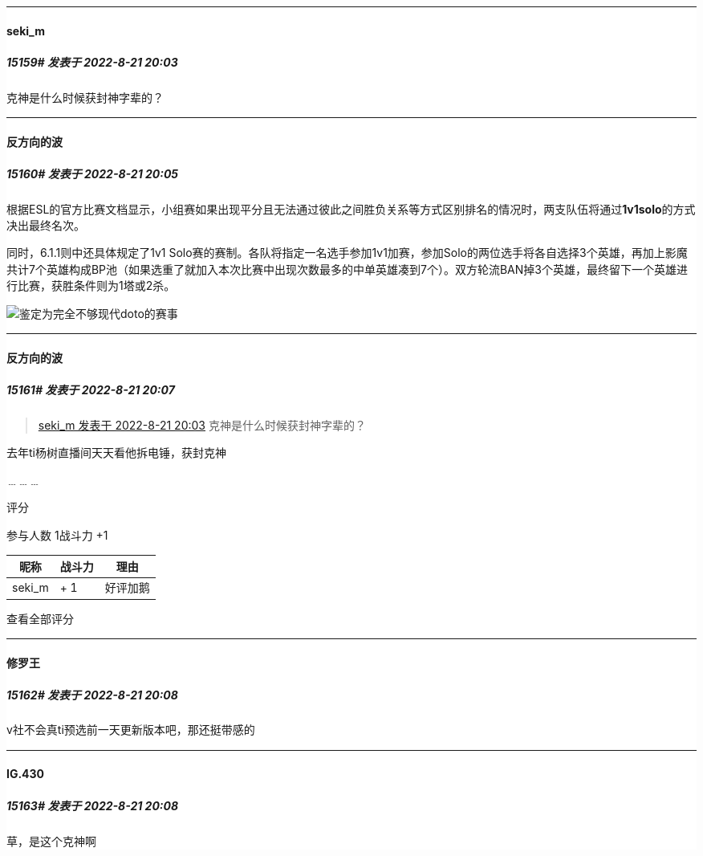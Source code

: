 

*****

####  seki_m  
##### 15159#       发表于 2022-8-21 20:03

克神是什么时候获封神字辈的？

*****

####  反方向的波  
##### 15160#       发表于 2022-8-21 20:05

根据ESL的官方比赛文档显示，小组赛如果出现平分且无法通过彼此之间胜负关系等方式区别排名的情况时，两支队伍将通过<strong>1v1solo</strong>的方式决出最终名次。

同时，6.1.1则中还具体规定了1v1 Solo赛的赛制。各队将指定一名选手参加1v1加赛，参加Solo的两位选手将各自选择3个英雄，再加上影魔共计7个英雄构成BP池（如果选重了就加入本次比赛中出现次数最多的中单英雄凑到7个）。双方轮流BAN掉3个英雄，最终留下一个英雄进行比赛，获胜条件则为1塔或2杀。

<img src="https://static.saraba1st.com/image/smiley/face2017/065.png" referrerpolicy="no-referrer">鉴定为完全不够现代doto的赛事

*****

####  反方向的波  
##### 15161#       发表于 2022-8-21 20:07

<blockquote><a href="httphttps://bbs.saraba1st.com/2b/forum.php?mod=redirect&amp;goto=findpost&amp;pid=57162432&amp;ptid=2084957" target="_blank">seki_m 发表于 2022-8-21 20:03</a>
克神是什么时候获封神字辈的？</blockquote>
去年ti杨树直播间天天看他拆电锤，获封克神

﹍﹍﹍

评分

 参与人数 1战斗力 +1

|昵称|战斗力|理由|
|----|---|---|
| seki_m| + 1|好评加鹅|

查看全部评分

*****

####  修罗王  
##### 15162#       发表于 2022-8-21 20:08

v社不会真ti预选前一天更新版本吧，那还挺带感的

*****

####  IG.430  
##### 15163#       发表于 2022-8-21 20:08

草，是这个克神啊
